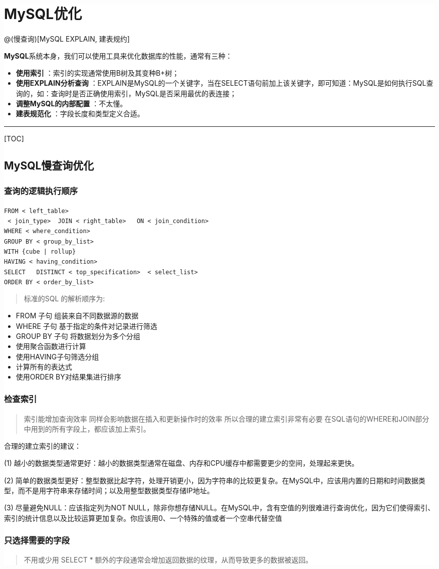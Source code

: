 # MySQL优化

@(慢查询)[MySQL EXPLAIN, 建表规约]

**MySQL**系统本身，我们可以使用工具来优化数据库的性能，通常有三种：
 
- **使用索引** ：索引的实现通常使用B树及其变种B+树；
- **使用EXPLAIN分析查询** ：EXPLAIN是MySQL的一个关键字，当在SELECT语句前加上该关键字，即可知道：MySQL是如何执行SQL查询的，如：查询时是否正确使用索引，MySQL是否采用最优的表连接；
- **调整MySQL的内部配置** ：不太懂。
- **建表规范化** ：字段长度和类型定义合适。


-------------------

[TOC]

## MySQL慢查询优化
### 查询的逻辑执行顺序
``` 
FROM < left_table>
 < join_type>  JOIN < right_table>   ON < join_condition>
WHERE < where_condition>
GROUP BY < group_by_list>
WITH {cube | rollup}
HAVING < having_condition>
SELECT   DISTINCT < top_specification>  < select_list>
ORDER BY < order_by_list>  
```
>标准的SQL 的解析顺序为:
- FROM 子句 组装来自不同数据源的数据
- WHERE 子句 基于指定的条件对记录进行筛选
- GROUP BY 子句 将数据划分为多个分组
- 使用聚合函数进行计算
- 使用HAVING子句筛选分组
- 计算所有的表达式
- 使用ORDER BY对结果集进行排序

### 检查索引
>索引能增加查询效率 同样会影响数据在插入和更新操作时的效率 所以合理的建立索引非常有必要 在SQL语句的WHERE和JOIN部分中用到的所有字段上，都应该加上索引。

合理的建立索引的建议：

(1)  越小的数据类型通常更好：越小的数据类型通常在磁盘、内存和CPU缓存中都需要更少的空间，处理起来更快。 

(2)  简单的数据类型更好：整型数据比起字符，处理开销更小，因为字符串的比较更复杂。在MySQL中，应该用内置的日期和时间数据类型，而不是用字符串来存储时间；以及用整型数据类型存储IP地址。

(3)  尽量避免NULL：应该指定列为NOT NULL，除非你想存储NULL。在MySQL中，含有空值的列很难进行查询优化，因为它们使得索引、索引的统计信息以及比较运算更加复杂。你应该用0、一个特殊的值或者一个空串代替空值

### 只选择需要的字段
> 不用或少用 SELECT *
> 额外的字段通常会增加返回数据的纹理，从而导致更多的数据被返回。
